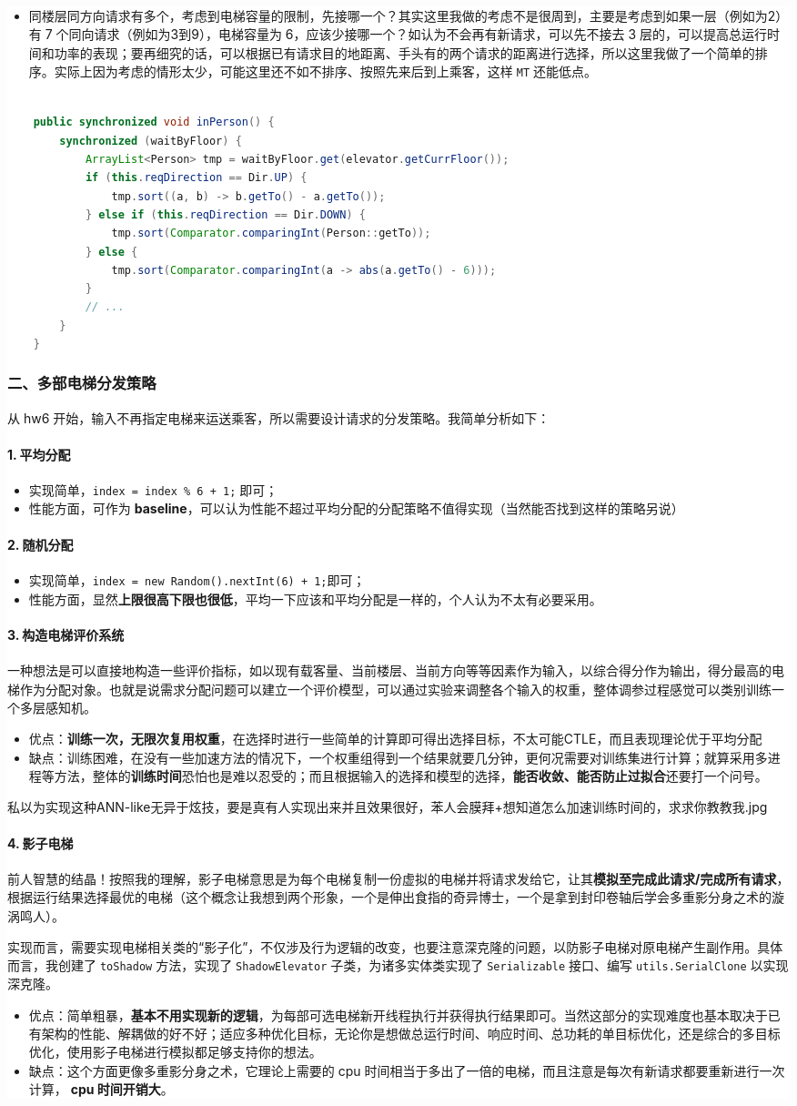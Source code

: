 - 同楼层同方向请求有多个，考虑到电梯容量的限制，先接哪一个？其实这里我做的考虑不是很周到，主要是考虑到如果一层（例如为2）有 7 个同向请求（例如为3到9），电梯容量为 6，应该少接哪一个？如认为不会再有新请求，可以先不接去 3 层的，可以提高总运行时间和功率的表现；要再细究的话，可以根据已有请求目的地距离、手头有的两个请求的距离进行选择，所以这里我做了一个简单的排序。实际上因为考虑的情形太少，可能这里还不如不排序、按照先来后到上乘客，这样 `MT` 还能低点。

```java

    public synchronized void inPerson() {
        synchronized (waitByFloor) {
            ArrayList<Person> tmp = waitByFloor.get(elevator.getCurrFloor());
            if (this.reqDirection == Dir.UP) {
                tmp.sort((a, b) -> b.getTo() - a.getTo());
            } else if (this.reqDirection == Dir.DOWN) {
                tmp.sort(Comparator.comparingInt(Person::getTo));
            } else {
                tmp.sort(Comparator.comparingInt(a -> abs(a.getTo() - 6)));
            }
            // ...
        }
    }
```


### 二、多部电梯分发策略

从 hw6 开始，输入不再指定电梯来运送乘客，所以需要设计请求的分发策略。我简单分析如下：

#### 1. 平均分配

- 实现简单，`index = index % 6 + 1;` 即可；
- 性能方面，可作为 **baseline**，可以认为性能不超过平均分配的分配策略不值得实现（当然能否找到这样的策略另说）

#### 2. 随机分配
- 实现简单，`index = new Random().nextInt(6) + 1;`即可；
- 性能方面，显然**上限很高下限也很低**，平均一下应该和平均分配是一样的，个人认为不太有必要采用。

#### 3. 构造电梯评价系统

一种想法是可以直接地构造一些评价指标，如以现有载客量、当前楼层、当前方向等等因素作为输入，以综合得分作为输出，得分最高的电梯作为分配对象。也就是说需求分配问题可以建立一个评价模型，可以通过实验来调整各个输入的权重，整体调参过程感觉可以类别训练一个多层感知机。

- 优点：**训练一次，无限次复用权重**，在选择时进行一些简单的计算即可得出选择目标，不太可能CTLE，而且表现理论优于平均分配
- 缺点：训练困难，在没有一些加速方法的情况下，一个权重组得到一个结果就要几分钟，更何况需要对训练集进行计算；就算采用多进程等方法，整体的**训练时间**恐怕也是难以忍受的；而且根据输入的选择和模型的选择，**能否收敛、能否防止过拟合**还要打一个问号。

私以为实现这种ANN-like无异于炫技，要是真有人实现出来并且效果很好，苯人会膜拜+想知道怎么加速训练时间的，求求你教教我.jpg

#### 4. 影子电梯

前人智慧的结晶！按照我的理解，影子电梯意思是为每个电梯复制一份虚拟的电梯并将请求发给它，让其**模拟至完成此请求/完成所有请求**，根据运行结果选择最优的电梯（这个概念让我想到两个形象，一个是伸出食指的奇异博士，一个是拿到封印卷轴后学会多重影分身之术的漩涡鸣人）。

实现而言，需要实现电梯相关类的“影子化”，不仅涉及行为逻辑的改变，也要注意深克隆的问题，以防影子电梯对原电梯产生副作用。具体而言，我创建了 `toShadow` 方法，实现了 `ShadowElevator` 子类，为诸多实体类实现了 `Serializable` 接口、编写 `utils.SerialClone` 以实现深克隆。

- 优点：简单粗暴，**基本不用实现新的逻辑**，为每部可选电梯新开线程执行并获得执行结果即可。当然这部分的实现难度也基本取决于已有架构的性能、解耦做的好不好；适应多种优化目标，无论你是想做总运行时间、响应时间、总功耗的单目标优化，还是综合的多目标优化，使用影子电梯进行模拟都足够支持你的想法。
- 缺点：这个方面更像多重影分身之术，它理论上需要的 cpu 时间相当于多出了一倍的电梯，而且注意是每次有新请求都要重新进行一次计算， **cpu 时间开销大**。
